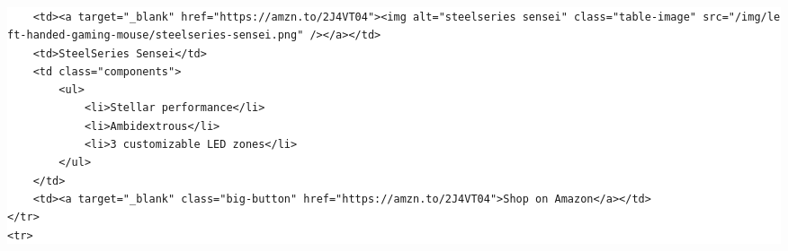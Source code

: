 		<td><a target="_blank" href="https://amzn.to/2J4VT04"><img alt="steelseries sensei" class="table-image" src="/img/left-handed-gaming-mouse/steelseries-sensei.png" /></a></td>
		<td>SteelSeries Sensei</td>
		<td class="components">
			<ul>
				<li>Stellar performance</li>
				<li>Ambidextrous</li>
				<li>3 customizable LED zones</li>
			</ul>
		</td>
		<td><a target="_blank" class="big-button" href="https://amzn.to/2J4VT04">Shop on Amazon</a></td>
	</tr>
	<tr>